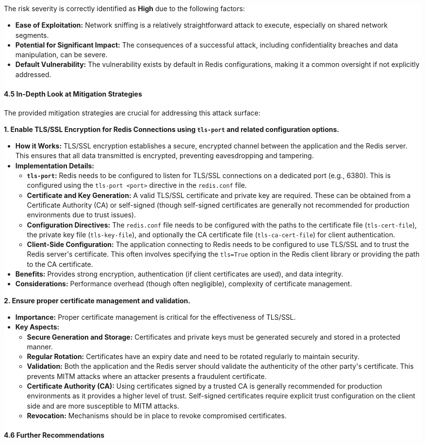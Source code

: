 The risk severity is correctly identified as **High** due to the following factors:

* **Ease of Exploitation:** Network sniffing is a relatively straightforward attack to execute, especially on shared network segments.
* **Potential for Significant Impact:** The consequences of a successful attack, including confidentiality breaches and data manipulation, can be severe.
* **Default Vulnerability:** The vulnerability exists by default in Redis configurations, making it a common oversight if not explicitly addressed.

#### 4.5 In-Depth Look at Mitigation Strategies

The provided mitigation strategies are crucial for addressing this attack surface:

**1. Enable TLS/SSL Encryption for Redis Connections using `tls-port` and related configuration options.**

* **How it Works:** TLS/SSL encryption establishes a secure, encrypted channel between the application and the Redis server. This ensures that all data transmitted is encrypted, preventing eavesdropping and tampering.
* **Implementation Details:**
    * **`tls-port`:**  Redis needs to be configured to listen for TLS/SSL connections on a dedicated port (e.g., 6380). This is configured using the `tls-port <port>` directive in the `redis.conf` file.
    * **Certificate and Key Generation:**  A valid TLS/SSL certificate and private key are required. These can be obtained from a Certificate Authority (CA) or self-signed (though self-signed certificates are generally not recommended for production environments due to trust issues).
    * **Configuration Directives:**  The `redis.conf` file needs to be configured with the paths to the certificate file (`tls-cert-file`), the private key file (`tls-key-file`), and optionally the CA certificate file (`tls-ca-cert-file`) for client authentication.
    * **Client-Side Configuration:** The application connecting to Redis needs to be configured to use TLS/SSL and to trust the Redis server's certificate. This often involves specifying the `tls=True` option in the Redis client library or providing the path to the CA certificate.
* **Benefits:** Provides strong encryption, authentication (if client certificates are used), and data integrity.
* **Considerations:**  Performance overhead (though often negligible), complexity of certificate management.

**2. Ensure proper certificate management and validation.**

* **Importance:**  Proper certificate management is critical for the effectiveness of TLS/SSL.
* **Key Aspects:**
    * **Secure Generation and Storage:** Certificates and private keys must be generated securely and stored in a protected manner.
    * **Regular Rotation:** Certificates have an expiry date and need to be rotated regularly to maintain security.
    * **Validation:**  Both the application and the Redis server should validate the authenticity of the other party's certificate. This prevents MITM attacks where an attacker presents a fraudulent certificate.
    * **Certificate Authority (CA):** Using certificates signed by a trusted CA is generally recommended for production environments as it provides a higher level of trust. Self-signed certificates require explicit trust configuration on the client side and are more susceptible to MITM attacks.
    * **Revocation:**  Mechanisms should be in place to revoke compromised certificates.

#### 4.6 Further Recommendations

